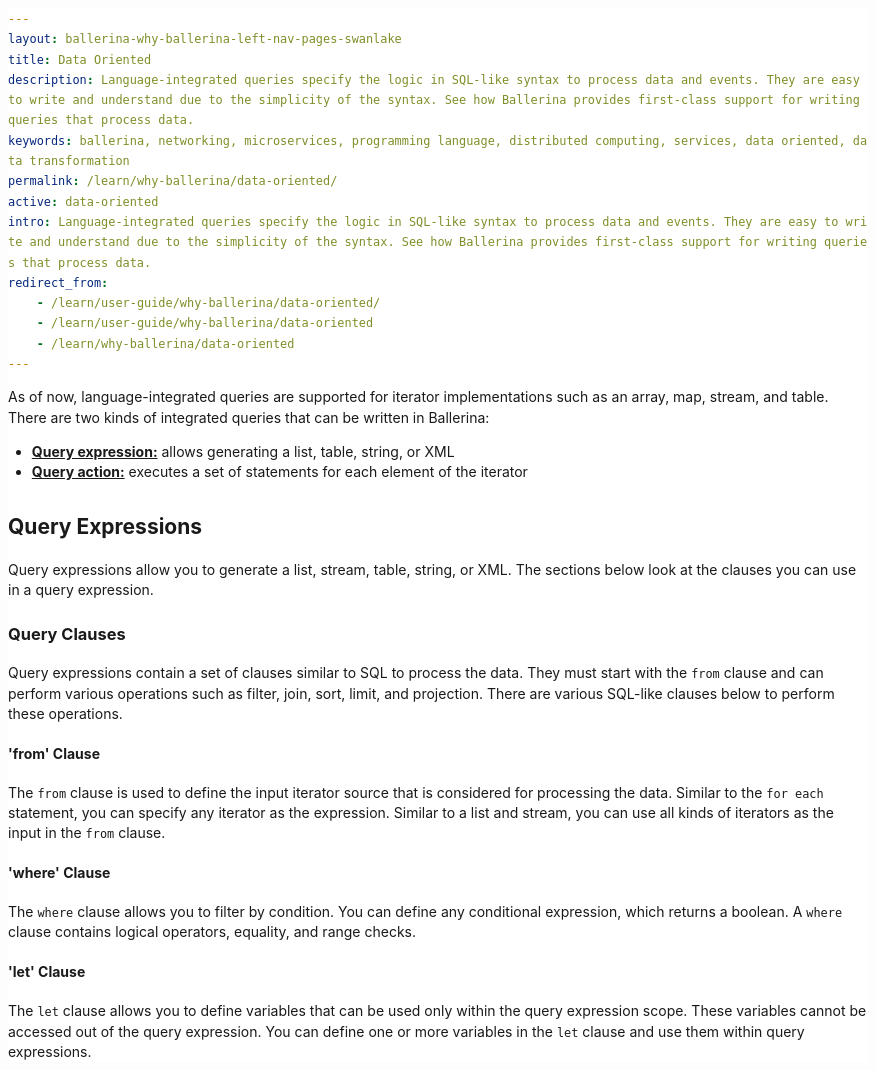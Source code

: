```yaml
---
layout: ballerina-why-ballerina-left-nav-pages-swanlake
title: Data Oriented
description: Language-integrated queries specify the logic in SQL-like syntax to process data and events. They are easy to write and understand due to the simplicity of the syntax. See how Ballerina provides first-class support for writing queries that process data.
keywords: ballerina, networking, microservices, programming language, distributed computing, services, data oriented, data transformation
permalink: /learn/why-ballerina/data-oriented/
active: data-oriented
intro: Language-integrated queries specify the logic in SQL-like syntax to process data and events. They are easy to write and understand due to the simplicity of the syntax. See how Ballerina provides first-class support for writing queries that process data.
redirect_from:
    - /learn/user-guide/why-ballerina/data-oriented/
    - /learn/user-guide/why-ballerina/data-oriented
    - /learn/why-ballerina/data-oriented
---
```


As of now, language-integrated queries are supported for iterator implementations such as an array, map, stream, and table. There are two kinds of integrated queries that can be written in Ballerina:

- [**Query expression:**](#query-expressions) allows generating a list, table, string, or XML
- [**Query action:**](#query-actions) executes a set of statements for each element of the iterator

## Query Expressions

Query expressions allow you to generate a list, stream, table, string, or XML. The sections below look at the clauses you can use in a query expression.

### Query Clauses

Query expressions contain a set of clauses similar to SQL to process the data. They must start with the `from` clause and can perform various operations such as filter, join, sort, limit, and projection. There are various SQL-like clauses below to perform these operations. 

#### 'from' Clause

The `from` clause is used to define the input iterator source that is considered for processing the data. Similar to the `for each` statement, you can specify any iterator as the expression. Similar to a list and stream, you can use all kinds of iterators as the input in the `from` clause.

#### 'where' Clause

The `where` clause allows you to filter by condition. You can define any conditional expression, which returns a boolean. A `where` clause contains logical operators, equality, and range checks.

#### 'let' Clause

The `let` clause allows you to define variables that can be used only within the query expression scope. These variables cannot be accessed out of the query expression. You can define one or more variables in the `let` clause and use them within query expressions. 
